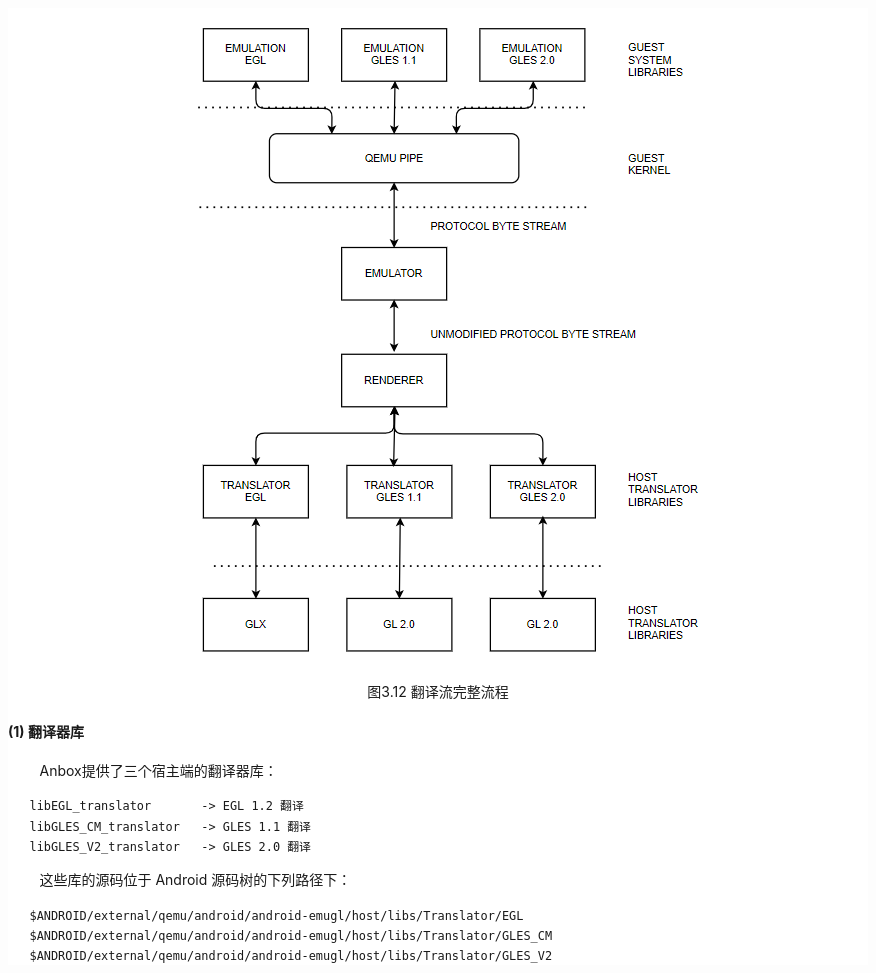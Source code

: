 <center><img src=images/render/翻译流完整流程.jpg></center>

<center>图3.12 翻译流完整流程</center>

#### (1) 翻译器库

&nbsp;&nbsp;&nbsp;&nbsp;&nbsp;&nbsp;&nbsp;&nbsp;Anbox提供了三个宿主端的翻译器库：

```
   libEGL_translator       -> EGL 1.2 翻译
   libGLES_CM_translator   -> GLES 1.1 翻译
   libGLES_V2_translator   -> GLES 2.0 翻译
```

&nbsp;&nbsp;&nbsp;&nbsp;&nbsp;&nbsp;&nbsp;&nbsp;这些库的源码位于 Android 源码树的下列路径下：

```
   $ANDROID/external/qemu/android/android-emugl/host/libs/Translator/EGL
   $ANDROID/external/qemu/android/android-emugl/host/libs/Translator/GLES_CM
   $ANDROID/external/qemu/android/android-emugl/host/libs/Translator/GLES_V2
```
